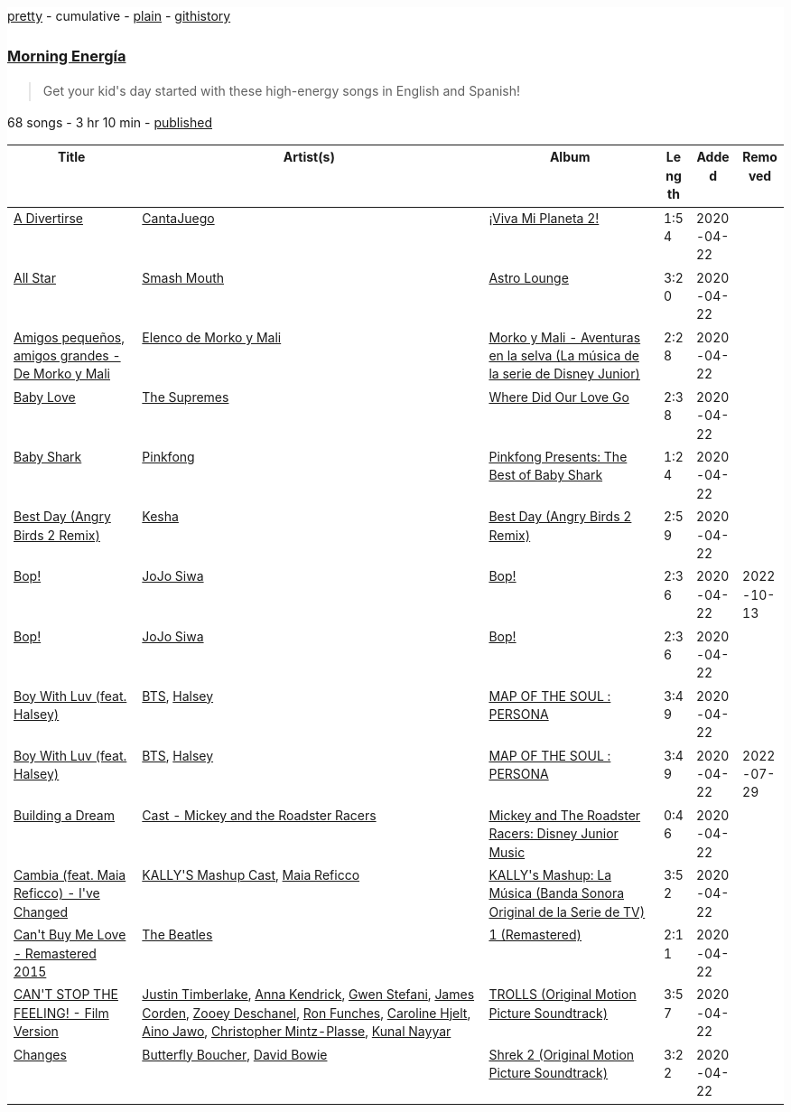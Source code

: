 [pretty](/playlists/pretty/37i9dQZF1DXa3AAjWIbHAc.md) - cumulative - [plain](/playlists/plain/37i9dQZF1DXa3AAjWIbHAc) - [githistory](https://github.githistory.xyz/mackorone/spotify-playlist-archive/blob/main/playlists/plain/37i9dQZF1DXa3AAjWIbHAc)

### [Morning Energía](https://open.spotify.com/playlist/37i9dQZF1DXa3AAjWIbHAc)

> Get your kid's day started with these high\-energy songs in English and Spanish!

68 songs - 3 hr 10 min - [published](https://open.spotify.com/playlist/1OgpPyML5myLe45yi0Ja1t)

| Title | Artist(s) | Album | Length | Added | Removed |
|---|---|---|---|---|---|
| [A Divertirse](https://open.spotify.com/track/1URPFeH9U75h8hCjyZylEA) | [CantaJuego](https://open.spotify.com/artist/1A4041ctH86ZE5rFqr0Poe) | [¡Viva Mi Planeta 2!](https://open.spotify.com/album/75DqI2Vyklgc4fDTzISbWb) | 1:54 | 2020-04-22 |  |
| [All Star](https://open.spotify.com/track/3cfOd4CMv2snFaKAnMdnvK) | [Smash Mouth](https://open.spotify.com/artist/2iEvnFsWxR0Syqu2JNopAd) | [Astro Lounge](https://open.spotify.com/album/2kyTLcEZe6nc1s6ve0zW9P) | 3:20 | 2020-04-22 |  |
| [Amigos pequeños, amigos grandes \- De Morko y Mali](https://open.spotify.com/track/3wdM8YyHCEy5NBviEK6qBQ) | [Elenco de Morko y Mali](https://open.spotify.com/artist/4Imx9B5kk3yqdH2i9wMAxW) | [Morko y Mali \- Aventuras en la selva \(La música de la serie de Disney Junior\)](https://open.spotify.com/album/5a7iiIrDjs5GlgoPsR21Xb) | 2:28 | 2020-04-22 |  |
| [Baby Love](https://open.spotify.com/track/5uES1C2NgkdrNHiCwf9jRr) | [The Supremes](https://open.spotify.com/artist/57bUPid8xztkieZfS7OlEV) | [Where Did Our Love Go](https://open.spotify.com/album/05pI1Rx1HQ4KA0a0e3PJlV) | 2:38 | 2020-04-22 |  |
| [Baby Shark](https://open.spotify.com/track/571Jz87ytvwTv205mToeaG) | [Pinkfong](https://open.spotify.com/artist/7cTXfwpe9peK0UE1bZyIWZ) | [Pinkfong Presents: The Best of Baby Shark](https://open.spotify.com/album/3QzOkjbkCXewXdy8VuZQan) | 1:24 | 2020-04-22 |  |
| [Best Day \(Angry Birds 2 Remix\)](https://open.spotify.com/track/2eh4qe6wmq7he6O76CS0o3) | [Kesha](https://open.spotify.com/artist/6LqNN22kT3074XbTVUrhzX) | [Best Day \(Angry Birds 2 Remix\)](https://open.spotify.com/album/5x9vJFGBCTnxu8gcG4xoTd) | 2:59 | 2020-04-22 |  |
| [Bop!](https://open.spotify.com/track/0mDH8XQRpQUGkXXZzYAyu0) | [JoJo Siwa](https://open.spotify.com/artist/3Iq6waFNaQnjLjEjp2l3nc) | [Bop!](https://open.spotify.com/album/0c3hmNiRxvBihY6naTLgE9) | 2:36 | 2020-04-22 | 2022-10-13 |
| [Bop!](https://open.spotify.com/track/3Q1gQYEuz3jXyUXgSkimGH) | [JoJo Siwa](https://open.spotify.com/artist/3Iq6waFNaQnjLjEjp2l3nc) | [Bop!](https://open.spotify.com/album/2mkXqWgvcHVNM2Vy6kHH2R) | 2:36 | 2020-04-22 |  |
| [Boy With Luv \(feat\. Halsey\)](https://open.spotify.com/track/4a9tbd947vo9K8Vti9JwcI) | [BTS](https://open.spotify.com/artist/3Nrfpe0tUJi4K4DXYWgMUX), [Halsey](https://open.spotify.com/artist/26VFTg2z8YR0cCuwLzESi2) | [MAP OF THE SOUL : PERSONA](https://open.spotify.com/album/2KqlAl1Kl5fZvbFgJ0qFB6) | 3:49 | 2020-04-22 |  |
| [Boy With Luv \(feat\. Halsey\)](https://open.spotify.com/track/5KawlOMHjWeUjQtnuRs22c) | [BTS](https://open.spotify.com/artist/3Nrfpe0tUJi4K4DXYWgMUX), [Halsey](https://open.spotify.com/artist/26VFTg2z8YR0cCuwLzESi2) | [MAP OF THE SOUL : PERSONA](https://open.spotify.com/album/1AvXa8xFEXtR3hb4bgihIK) | 3:49 | 2020-04-22 | 2022-07-29 |
| [Building a Dream](https://open.spotify.com/track/1sLgiPnlaqrss17wqCsOKN) | [Cast \- Mickey and the Roadster Racers](https://open.spotify.com/artist/5YMR2MRTB2gJtx6YXjpclk) | [Mickey and The Roadster Racers: Disney Junior Music](https://open.spotify.com/album/3HyWs0pXZXUsLsLBDGhNzH) | 0:46 | 2020-04-22 |  |
| [Cambia \(feat\. Maia Reficco\) \- I've Changed](https://open.spotify.com/track/6bpOm5U16UZchANDF62hzn) | [KALLY'S Mashup Cast](https://open.spotify.com/artist/0nw83VlK2Q6UMIxKA9Qoef), [Maia Reficco](https://open.spotify.com/artist/3bSOF3p2LElLzyfeazQSOM) | [KALLY's Mashup: La Música \(Banda Sonora Original de la Serie de TV\)](https://open.spotify.com/album/1yPfTYtGiewb69lMr1Iad0) | 3:52 | 2020-04-22 |  |
| [Can't Buy Me Love \- Remastered 2015](https://open.spotify.com/track/38Vb1J5W5LOs0i7SAF76pa) | [The Beatles](https://open.spotify.com/artist/3WrFJ7ztbogyGnTHbHJFl2) | [1 \(Remastered\)](https://open.spotify.com/album/7vEJAtP3KgKSpOHVgwm3Eh) | 2:11 | 2020-04-22 |  |
| [CAN'T STOP THE FEELING! \- Film Version](https://open.spotify.com/track/4sQmCQUZcnBPaVm4dEUKv7) | [Justin Timberlake](https://open.spotify.com/artist/31TPClRtHm23RisEBtV3X7), [Anna Kendrick](https://open.spotify.com/artist/6xfqnpe2HnLVUaYXs2F8YS), [Gwen Stefani](https://open.spotify.com/artist/4yiQZ8tQPux8cPriYMWUFP), [James Corden](https://open.spotify.com/artist/5E17eRqSfn08FsmvNCds0P), [Zooey Deschanel](https://open.spotify.com/artist/2GEW6nJjHKAFyqnsE3TdWx), [Ron Funches](https://open.spotify.com/artist/5auLWD3XT6p3im19G2cLhP), [Caroline Hjelt](https://open.spotify.com/artist/0XF3yeiKSQF2zl5H05jfME), [Aino Jawo](https://open.spotify.com/artist/6aIcl5XVRwk32v6hc7lDyV), [Christopher Mintz\-Plasse](https://open.spotify.com/artist/32Y2h6dku6Q2wNpZjj0bHj), [Kunal Nayyar](https://open.spotify.com/artist/4po5m4plDQk01gLzTcCMfA) | [TROLLS \(Original Motion Picture Soundtrack\)](https://open.spotify.com/album/65ayND23IInUPHJKsaAqe7) | 3:57 | 2020-04-22 |  |
| [Changes](https://open.spotify.com/track/5PGYWv9Xp4IraLSDs8h1bY) | [Butterfly Boucher](https://open.spotify.com/artist/3ZAIKutVvLYqmcxfkBz5aP), [David Bowie](https://open.spotify.com/artist/0oSGxfWSnnOXhD2fKuz2Gy) | [Shrek 2 \(Original Motion Picture Soundtrack\)](https://open.spotify.com/album/009d83fu2guwouIwqr7i9E) | 3:22 | 2020-04-22 |  |